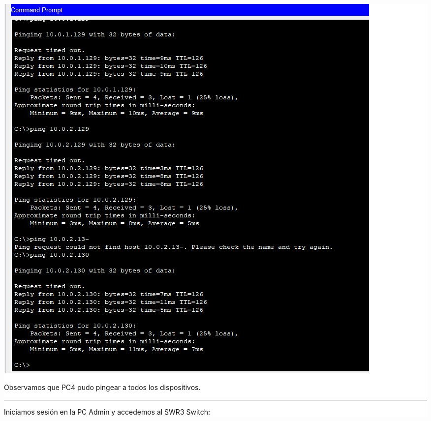![alt text](images/image-50.png)

Observamos que PC4 pudo pingear a todos los dispositivos.

---

Iniciamos sesión en la PC Admin y accedemos al SWR3 Switch:
